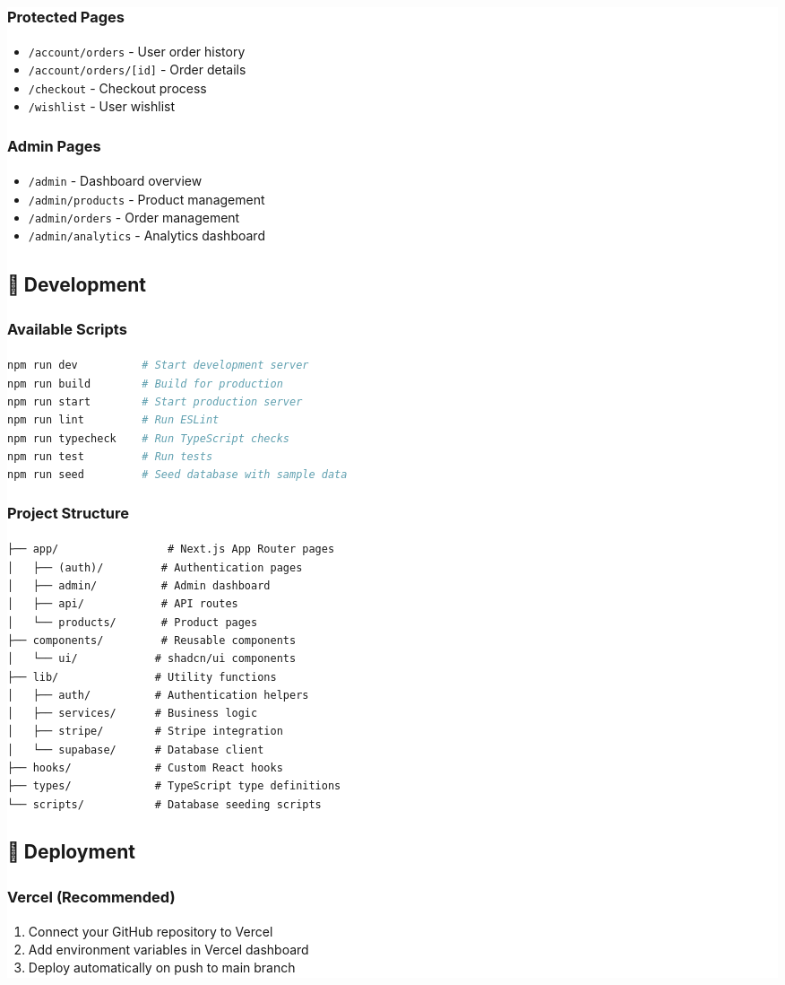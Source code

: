 ### Protected Pages
- `/account/orders` - User order history
- `/account/orders/[id]` - Order details
- `/checkout` - Checkout process
- `/wishlist` - User wishlist

### Admin Pages
- `/admin` - Dashboard overview
- `/admin/products` - Product management
- `/admin/orders` - Order management
- `/admin/analytics` - Analytics dashboard

## 🔧 Development

### Available Scripts
```bash
npm run dev          # Start development server
npm run build        # Build for production
npm run start        # Start production server
npm run lint         # Run ESLint
npm run typecheck    # Run TypeScript checks
npm run test         # Run tests
npm run seed         # Seed database with sample data
```

### Project Structure
```
├── app/                 # Next.js App Router pages
│   ├── (auth)/         # Authentication pages
│   ├── admin/          # Admin dashboard
│   ├── api/            # API routes
│   └── products/       # Product pages
├── components/         # Reusable components
│   └── ui/            # shadcn/ui components
├── lib/               # Utility functions
│   ├── auth/          # Authentication helpers
│   ├── services/      # Business logic
│   ├── stripe/        # Stripe integration
│   └── supabase/      # Database client
├── hooks/             # Custom React hooks
├── types/             # TypeScript type definitions
└── scripts/           # Database seeding scripts
```

## 🚀 Deployment

### Vercel (Recommended)
1. Connect your GitHub repository to Vercel
2. Add environment variables in Vercel dashboard
3. Deploy automatically on push to main branch
